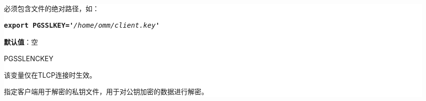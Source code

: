 <td class="cellrowborder" valign="top" width="40.61%" headers="mcps1.2.4.1.3 "><div class="p" id="zh-cn_topic_0283137035_zh-cn_topic_0237121092_zh-cn_topic_0059778374_a953393a0d05f4b8a8a379fc52554c838"><a name="zh-cn_topic_0283137035_zh-cn_topic_0237121092_zh-cn_topic_0059778374_a953393a0d05f4b8a8a379fc52554c838"></a><a name="zh-cn_topic_0283137035_zh-cn_topic_0237121092_zh-cn_topic_0059778374_a953393a0d05f4b8a8a379fc52554c838"></a>必须包含文件的绝对路径，如：<pre class="screen" id="zh-cn_topic_0283137035_zh-cn_topic_0237121092_zh-cn_topic_0059778374_s65d035eba41841268050e954fe6c267d"><a name="zh-cn_topic_0283137035_zh-cn_topic_0237121092_zh-cn_topic_0059778374_s65d035eba41841268050e954fe6c267d"></a><a name="zh-cn_topic_0283137035_zh-cn_topic_0237121092_zh-cn_topic_0059778374_s65d035eba41841268050e954fe6c267d"></a><strong id="zh-cn_topic_0283137035_zh-cn_topic_0237121092_zh-cn_topic_0059778374_ab3e81ef48496427eb74fb938a002005e"><a name="zh-cn_topic_0283137035_zh-cn_topic_0237121092_zh-cn_topic_0059778374_ab3e81ef48496427eb74fb938a002005e"></a><a name="zh-cn_topic_0283137035_zh-cn_topic_0237121092_zh-cn_topic_0059778374_ab3e81ef48496427eb74fb938a002005e"></a>export PGSSLKEY='</strong><em id="zh-cn_topic_0283137035_zh-cn_topic_0237121092_zh-cn_topic_0059778374_zh-cn_topic_0058967691_i162643549168"><a name="zh-cn_topic_0283137035_zh-cn_topic_0237121092_zh-cn_topic_0059778374_zh-cn_topic_0058967691_i162643549168"></a><a name="zh-cn_topic_0283137035_zh-cn_topic_0237121092_zh-cn_topic_0059778374_zh-cn_topic_0058967691_i162643549168"></a>/home/<span id="zh-cn_topic_0283137035_zh-cn_topic_0237121092_text949101441812"><a name="zh-cn_topic_0283137035_zh-cn_topic_0237121092_text949101441812"></a><a name="zh-cn_topic_0283137035_zh-cn_topic_0237121092_text949101441812"></a>omm</span>/client.key</em><strong id="zh-cn_topic_0283137035_zh-cn_topic_0237121092_zh-cn_topic_0059778374_a5a688b42a9104dd99057216f18858d1d"><a name="zh-cn_topic_0283137035_zh-cn_topic_0237121092_zh-cn_topic_0059778374_a5a688b42a9104dd99057216f18858d1d"></a><a name="zh-cn_topic_0283137035_zh-cn_topic_0237121092_zh-cn_topic_0059778374_a5a688b42a9104dd99057216f18858d1d"></a>'</strong></pre>
</div>
<p id="zh-cn_topic_0283137035_zh-cn_topic_0237121092_zh-cn_topic_0059778374_ab15b4d40daf04a32b1d42d1defd838ba"><a name="zh-cn_topic_0283137035_zh-cn_topic_0237121092_zh-cn_topic_0059778374_ab15b4d40daf04a32b1d42d1defd838ba"></a><a name="zh-cn_topic_0283137035_zh-cn_topic_0237121092_zh-cn_topic_0059778374_ab15b4d40daf04a32b1d42d1defd838ba"></a><strong id="zh-cn_topic_0283137035_zh-cn_topic_0237121092_zh-cn_topic_0059778374_ab803f48b32da47b583c01a6447e4b868"><a name="zh-cn_topic_0283137035_zh-cn_topic_0237121092_zh-cn_topic_0059778374_ab803f48b32da47b583c01a6447e4b868"></a><a name="zh-cn_topic_0283137035_zh-cn_topic_0237121092_zh-cn_topic_0059778374_ab803f48b32da47b583c01a6447e4b868"></a>默认值</strong>：空</p>
</td>
</tr>
<tr id="zh-cn_topic_0283137035_zh-cn_topic_0237121092_zh-cn_topic_0059778374_r63de0425aa9e48648eddee2052c34099"><td class="cellrowborder" valign="top" width="13.059999999999999%" headers="mcps1.2.4.1.1 "><p id="zh-cn_topic_0283137035_zh-cn_topic_0237121092_zh-cn_topic_0059778374_a79f122f5e8864d49958a01e2599232e2"><a name="zh-cn_topic_0283137035_zh-cn_topic_0237121092_zh-cn_topic_0059778374_a79f122f5e8864d49958a01e2599232e2"></a><a name="zh-cn_topic_0283137035_zh-cn_topic_0237121092_zh-cn_topic_0059778374_a79f122f5e8864d49958a01e2599232e2"></a>PGSSLENCKEY</p>
</td>
<td class="cellrowborder" valign="top" width="46.33%" headers="mcps1.2.4.1.2 "><p id="zh-cn_topic_0283137035_zh-cn_topic_0237121092_zh-cn_topic_0059778374_a849a7114de984baa835520125891cc4c"><a name="zh-cn_topic_0283137035_zh-cn_topic_0237121092_zh-cn_topic_0059778374_a849a7114de984baa835520125891cc4c"></a><a name="zh-cn_topic_0283137035_zh-cn_topic_0237121092_zh-cn_topic_0059778374_a849a7114de984baa835520125891cc4c"></a>该变量仅在TLCP连接时生效。</p><p id="zh-cn_topic_0283137035_zh-cn_topic_0237121092_zh-cn_topic_0059778374_a849a7114de984baa835520125891cc4c"><a name="zh-cn_topic_0283137035_zh-cn_topic_0237121092_zh-cn_topic_0059778374_a849a7114de984baa835520125891cc4c"></a><a name="zh-cn_topic_0283137035_zh-cn_topic_0237121092_zh-cn_topic_0059778374_a849a7114de984baa835520125891cc4c"></a>指定客户端用于解密的私钥文件，用于对公钥加密的数据进行解密。</p>
</td>